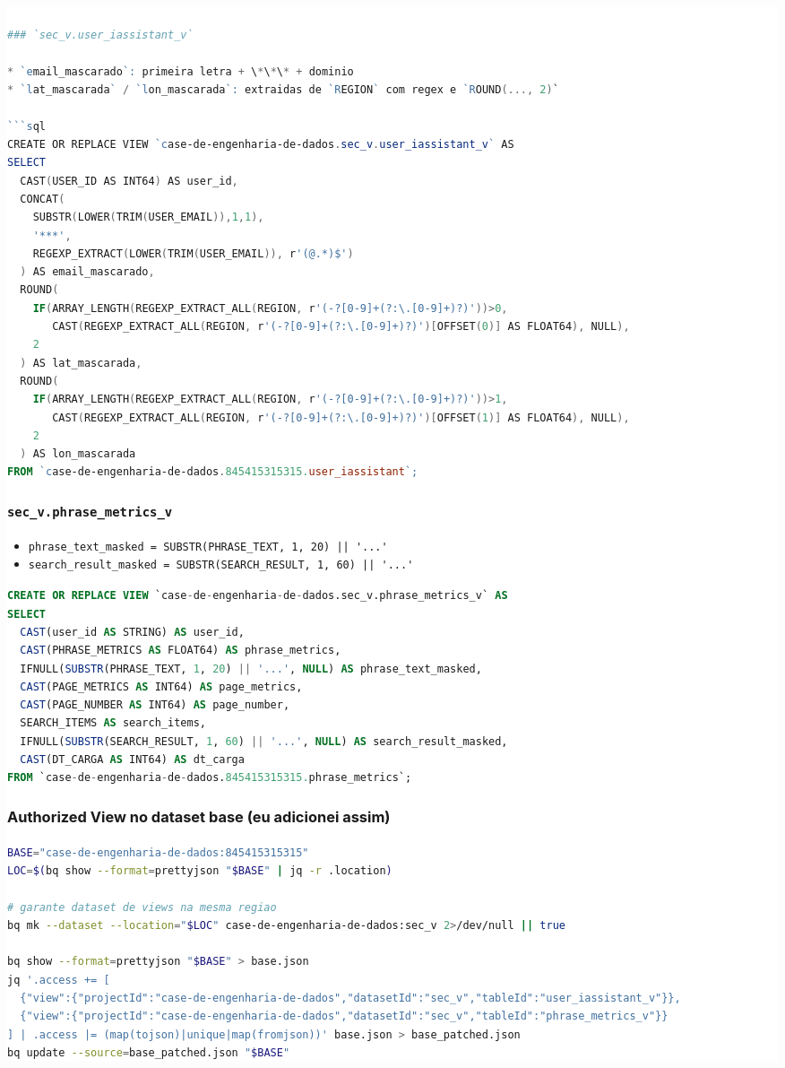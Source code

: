 ```powershell

### `sec_v.user_iassistant_v`

* `email_mascarado`: primeira letra + \*\*\* + dominio
* `lat_mascarada` / `lon_mascarada`: extraidas de `REGION` com regex e `ROUND(..., 2)`

```sql
CREATE OR REPLACE VIEW `case-de-engenharia-de-dados.sec_v.user_iassistant_v` AS
SELECT
  CAST(USER_ID AS INT64) AS user_id,
  CONCAT(
    SUBSTR(LOWER(TRIM(USER_EMAIL)),1,1),
    '***',
    REGEXP_EXTRACT(LOWER(TRIM(USER_EMAIL)), r'(@.*)$')
  ) AS email_mascarado,
  ROUND(
    IF(ARRAY_LENGTH(REGEXP_EXTRACT_ALL(REGION, r'(-?[0-9]+(?:\.[0-9]+)?)'))>0,
       CAST(REGEXP_EXTRACT_ALL(REGION, r'(-?[0-9]+(?:\.[0-9]+)?)')[OFFSET(0)] AS FLOAT64), NULL),
    2
  ) AS lat_mascarada,
  ROUND(
    IF(ARRAY_LENGTH(REGEXP_EXTRACT_ALL(REGION, r'(-?[0-9]+(?:\.[0-9]+)?)'))>1,
       CAST(REGEXP_EXTRACT_ALL(REGION, r'(-?[0-9]+(?:\.[0-9]+)?)')[OFFSET(1)] AS FLOAT64), NULL),
    2
  ) AS lon_mascarada
FROM `case-de-engenharia-de-dados.845415315315.user_iassistant`;
```

### `sec_v.phrase_metrics_v`

* `phrase_text_masked = SUBSTR(PHRASE_TEXT, 1, 20) || '...'`
* `search_result_masked = SUBSTR(SEARCH_RESULT, 1, 60) || '...'`

```sql
CREATE OR REPLACE VIEW `case-de-engenharia-de-dados.sec_v.phrase_metrics_v` AS
SELECT
  CAST(user_id AS STRING) AS user_id,
  CAST(PHRASE_METRICS AS FLOAT64) AS phrase_metrics,
  IFNULL(SUBSTR(PHRASE_TEXT, 1, 20) || '...', NULL) AS phrase_text_masked,
  CAST(PAGE_METRICS AS INT64) AS page_metrics,
  CAST(PAGE_NUMBER AS INT64) AS page_number,
  SEARCH_ITEMS AS search_items,
  IFNULL(SUBSTR(SEARCH_RESULT, 1, 60) || '...', NULL) AS search_result_masked,
  CAST(DT_CARGA AS INT64) AS dt_carga
FROM `case-de-engenharia-de-dados.845415315315.phrase_metrics`;
```

### Authorized View no dataset base (eu adicionei assim)

```bash
BASE="case-de-engenharia-de-dados:845415315315"
LOC=$(bq show --format=prettyjson "$BASE" | jq -r .location)

# garante dataset de views na mesma regiao
bq mk --dataset --location="$LOC" case-de-engenharia-de-dados:sec_v 2>/dev/null || true

bq show --format=prettyjson "$BASE" > base.json
jq '.access += [
  {"view":{"projectId":"case-de-engenharia-de-dados","datasetId":"sec_v","tableId":"user_iassistant_v"}},
  {"view":{"projectId":"case-de-engenharia-de-dados","datasetId":"sec_v","tableId":"phrase_metrics_v"}}
] | .access |= (map(tojson)|unique|map(fromjson))' base.json > base_patched.json
bq update --source=base_patched.json "$BASE"
```